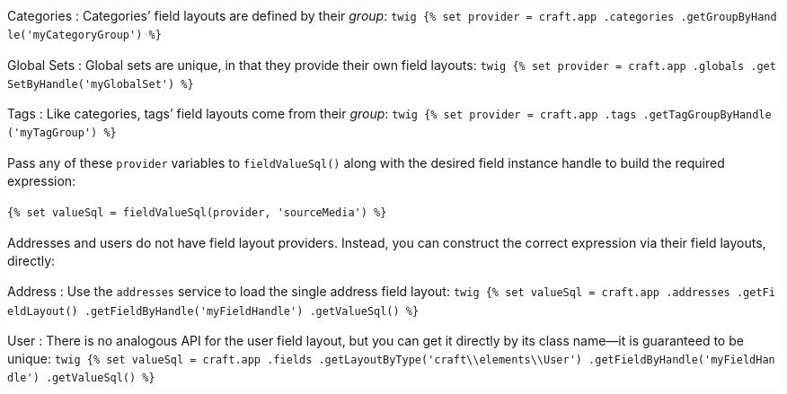 Categories
:   Categories’ field layouts are defined by their _group_:
    ```twig
    {% set provider = craft.app
      .categories
      .getGroupByHandle('myCategoryGroup') %}
    ```

Global Sets
:   Global sets are unique, in that they provide their own field layouts:
    ```twig
    {% set provider = craft.app
      .globals
      .getSetByHandle('myGlobalSet') %}
    ```

Tags
:   Like categories, tags’ field layouts come from their _group_:
    ```twig
    {% set provider = craft.app
      .tags
      .getTagGroupByHandle('myTagGroup') %}
    ```

Pass any of these `provider` variables to `fieldValueSql()` along with the desired field instance handle to build the required expression:

```twig
{% set valueSql = fieldValueSql(provider, 'sourceMedia') %}
```

Addresses and users do not have field layout providers. Instead, you can construct the correct expression via their field layouts, directly:

Address
:   Use the `addresses` service to load the single address field layout:
    ```twig
    {% set valueSql = craft.app
      .addresses
      .getFieldLayout()
      .getFieldByHandle('myFieldHandle')
      .getValueSql() %}
    ```

User
:   There is no analogous API for the user field layout, but you can get it directly by its class name—it is guaranteed to be unique:
    ```twig
    {% set valueSql = craft.app
      .fields
      .getLayoutByType('craft\\elements\\User')
      .getFieldByHandle('myFieldHandle')
      .getValueSql() %}
    ```
